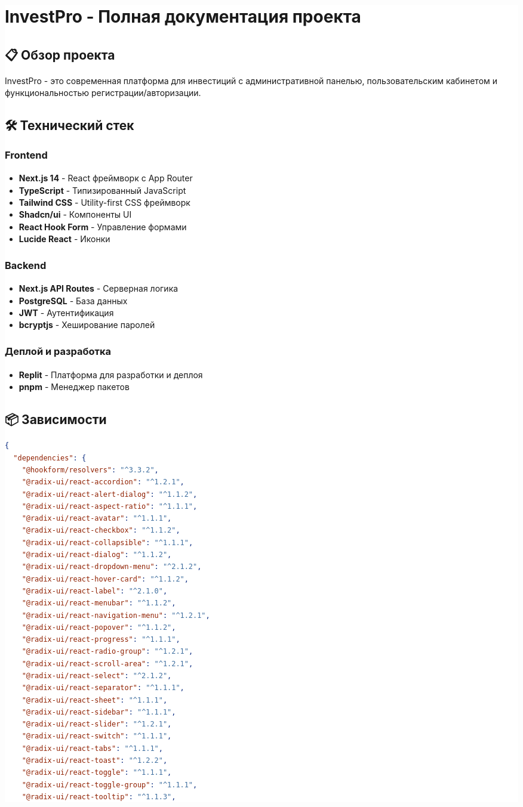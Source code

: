 
# InvestPro - Полная документация проекта

## 📋 Обзор проекта

InvestPro - это современная платформа для инвестиций с административной панелью, пользовательским кабинетом и функциональностью регистрации/авторизации.

## 🛠 Технический стек

### Frontend
- **Next.js 14** - React фреймворк с App Router
- **TypeScript** - Типизированный JavaScript
- **Tailwind CSS** - Utility-first CSS фреймворк
- **Shadcn/ui** - Компоненты UI
- **React Hook Form** - Управление формами
- **Lucide React** - Иконки

### Backend
- **Next.js API Routes** - Серверная логика
- **PostgreSQL** - База данных
- **JWT** - Аутентификация
- **bcryptjs** - Хеширование паролей

### Деплой и разработка
- **Replit** - Платформа для разработки и деплоя
- **pnpm** - Менеджер пакетов

## 📦 Зависимости

```json
{
  "dependencies": {
    "@hookform/resolvers": "^3.3.2",
    "@radix-ui/react-accordion": "^1.2.1",
    "@radix-ui/react-alert-dialog": "^1.1.2",
    "@radix-ui/react-aspect-ratio": "^1.1.1",
    "@radix-ui/react-avatar": "^1.1.1",
    "@radix-ui/react-checkbox": "^1.1.2",
    "@radix-ui/react-collapsible": "^1.1.1",
    "@radix-ui/react-dialog": "^1.1.2",
    "@radix-ui/react-dropdown-menu": "^2.1.2",
    "@radix-ui/react-hover-card": "^1.1.2",
    "@radix-ui/react-label": "^2.1.0",
    "@radix-ui/react-menubar": "^1.1.2",
    "@radix-ui/react-navigation-menu": "^1.2.1",
    "@radix-ui/react-popover": "^1.1.2",
    "@radix-ui/react-progress": "^1.1.1",
    "@radix-ui/react-radio-group": "^1.2.1",
    "@radix-ui/react-scroll-area": "^1.2.1",
    "@radix-ui/react-select": "^2.1.2",
    "@radix-ui/react-separator": "^1.1.1",
    "@radix-ui/react-sheet": "^1.1.1",
    "@radix-ui/react-sidebar": "^1.1.1",
    "@radix-ui/react-slider": "^1.2.1",
    "@radix-ui/react-switch": "^1.1.1",
    "@radix-ui/react-tabs": "^1.1.1",
    "@radix-ui/react-toast": "^1.2.2",
    "@radix-ui/react-toggle": "^1.1.1",
    "@radix-ui/react-toggle-group": "^1.1.1",
    "@radix-ui/react-tooltip": "^1.1.3",
```